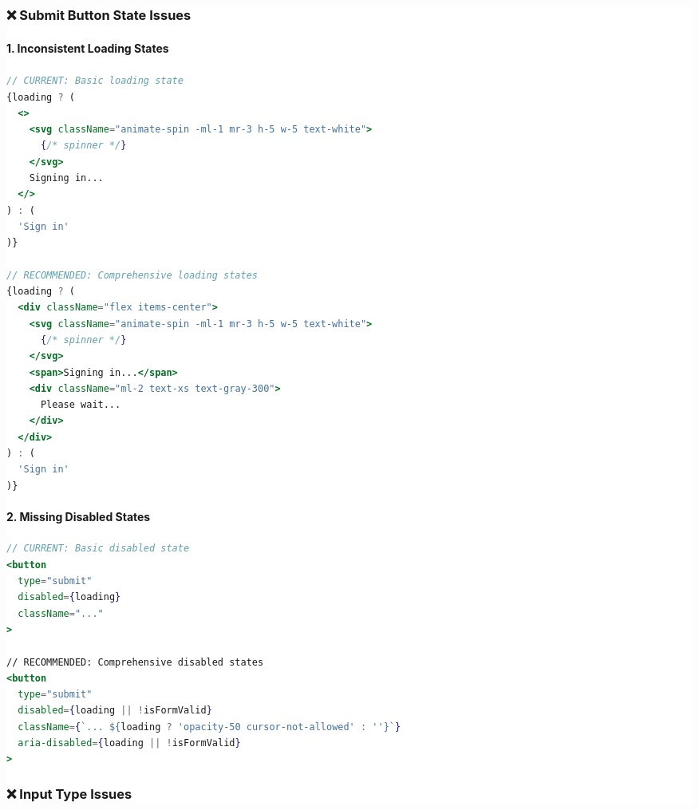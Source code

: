 ### **❌ Submit Button State Issues**

#### **1. Inconsistent Loading States**
```jsx
// CURRENT: Basic loading state
{loading ? (
  <>
    <svg className="animate-spin -ml-1 mr-3 h-5 w-5 text-white">
      {/* spinner */}
    </svg>
    Signing in...
  </>
) : (
  'Sign in'
)}

// RECOMMENDED: Comprehensive loading states
{loading ? (
  <div className="flex items-center">
    <svg className="animate-spin -ml-1 mr-3 h-5 w-5 text-white">
      {/* spinner */}
    </svg>
    <span>Signing in...</span>
    <div className="ml-2 text-xs text-gray-300">
      Please wait...
    </div>
  </div>
) : (
  'Sign in'
)}
```

#### **2. Missing Disabled States**
```jsx
// CURRENT: Basic disabled state
<button
  type="submit"
  disabled={loading}
  className="..."
>

// RECOMMENDED: Comprehensive disabled states
<button
  type="submit"
  disabled={loading || !isFormValid}
  className={`... ${loading ? 'opacity-50 cursor-not-allowed' : ''}`}
  aria-disabled={loading || !isFormValid}
>
```

### **❌ Input Type Issues**
